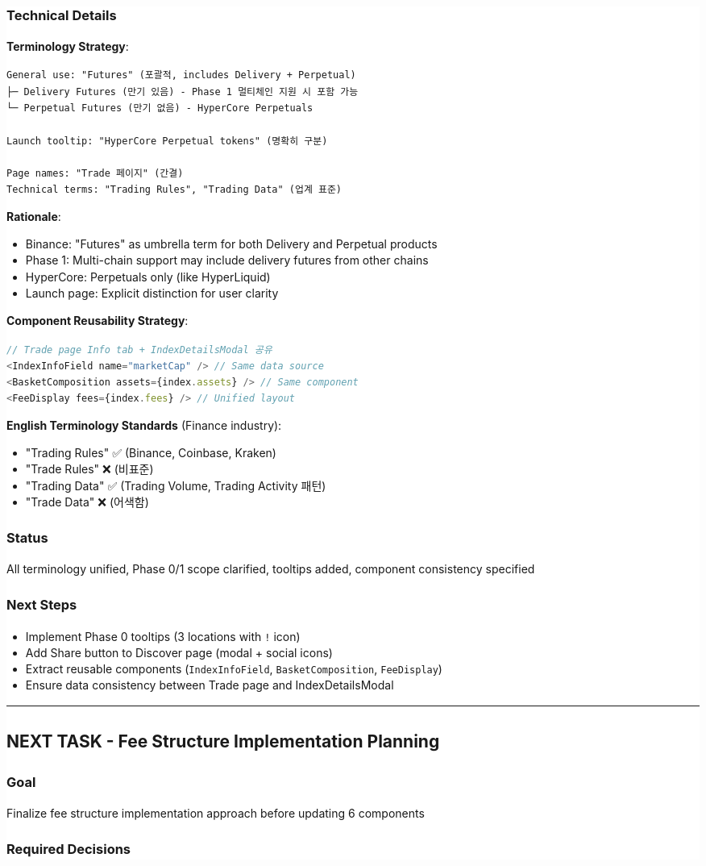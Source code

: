 ### Technical Details

**Terminology Strategy**:
```
General use: "Futures" (포괄적, includes Delivery + Perpetual)
├─ Delivery Futures (만기 있음) - Phase 1 멀티체인 지원 시 포함 가능
└─ Perpetual Futures (만기 없음) - HyperCore Perpetuals

Launch tooltip: "HyperCore Perpetual tokens" (명확히 구분)

Page names: "Trade 페이지" (간결)
Technical terms: "Trading Rules", "Trading Data" (업계 표준)
```

**Rationale**:
- Binance: "Futures" as umbrella term for both Delivery and Perpetual products
- Phase 1: Multi-chain support may include delivery futures from other chains
- HyperCore: Perpetuals only (like HyperLiquid)
- Launch page: Explicit distinction for user clarity

**Component Reusability Strategy**:
```typescript
// Trade page Info tab + IndexDetailsModal 공유
<IndexInfoField name="marketCap" /> // Same data source
<BasketComposition assets={index.assets} /> // Same component
<FeeDisplay fees={index.fees} /> // Unified layout
```

**English Terminology Standards** (Finance industry):
- "Trading Rules" ✅ (Binance, Coinbase, Kraken)
- "Trade Rules" ❌ (비표준)
- "Trading Data" ✅ (Trading Volume, Trading Activity 패턴)
- "Trade Data" ❌ (어색함)

### Status
All terminology unified, Phase 0/1 scope clarified, tooltips added, component consistency specified

### Next Steps
- Implement Phase 0 tooltips (3 locations with `!` icon)
- Add Share button to Discover page (modal + social icons)
- Extract reusable components (`IndexInfoField`, `BasketComposition`, `FeeDisplay`)
- Ensure data consistency between Trade page and IndexDetailsModal

---

## NEXT TASK - Fee Structure Implementation Planning

### Goal
Finalize fee structure implementation approach before updating 6 components

### Required Decisions
